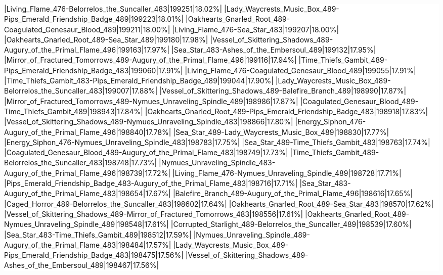 |Living_Flame_476-Belorrelos_the_Suncaller_483|199251|18.02%|
|Lady_Waycrests_Music_Box_489-Pips_Emerald_Friendship_Badge_489|199223|18.01%|
|Oakhearts_Gnarled_Root_489-Coagulated_Genesaur_Blood_489|199211|18.00%|
|Living_Flame_476-Sea_Star_483|199207|18.00%|
|Oakhearts_Gnarled_Root_489-Sea_Star_489|199180|17.98%|
|Vessel_of_Skittering_Shadows_489-Augury_of_the_Primal_Flame_496|199163|17.97%|
|Sea_Star_483-Ashes_of_the_Embersoul_489|199132|17.95%|
|Mirror_of_Fractured_Tomorrows_489-Augury_of_the_Primal_Flame_496|199116|17.94%|
|Time_Thiefs_Gambit_489-Pips_Emerald_Friendship_Badge_483|199060|17.91%|
|Living_Flame_476-Coagulated_Genesaur_Blood_489|199055|17.91%|
|Time_Thiefs_Gambit_483-Pips_Emerald_Friendship_Badge_489|199044|17.90%|
|Lady_Waycrests_Music_Box_489-Belorrelos_the_Suncaller_483|199007|17.88%|
|Vessel_of_Skittering_Shadows_489-Balefire_Branch_489|198990|17.87%|
|Mirror_of_Fractured_Tomorrows_489-Nymues_Unraveling_Spindle_489|198986|17.87%|
|Coagulated_Genesaur_Blood_489-Time_Thiefs_Gambit_489|198943|17.84%|
|Oakhearts_Gnarled_Root_489-Pips_Emerald_Friendship_Badge_483|198918|17.83%|
|Vessel_of_Skittering_Shadows_489-Nymues_Unraveling_Spindle_483|198866|17.80%|
|Energy_Siphon_476-Augury_of_the_Primal_Flame_496|198840|17.78%|
|Sea_Star_489-Lady_Waycrests_Music_Box_489|198830|17.77%|
|Energy_Siphon_476-Nymues_Unraveling_Spindle_483|198783|17.75%|
|Sea_Star_489-Time_Thiefs_Gambit_483|198763|17.74%|
|Coagulated_Genesaur_Blood_489-Augury_of_the_Primal_Flame_483|198749|17.73%|
|Time_Thiefs_Gambit_489-Belorrelos_the_Suncaller_483|198748|17.73%|
|Nymues_Unraveling_Spindle_483-Augury_of_the_Primal_Flame_496|198739|17.72%|
|Living_Flame_476-Nymues_Unraveling_Spindle_489|198728|17.71%|
|Pips_Emerald_Friendship_Badge_483-Augury_of_the_Primal_Flame_483|198716|17.71%|
|Sea_Star_483-Augury_of_the_Primal_Flame_483|198654|17.67%|
|Balefire_Branch_489-Augury_of_the_Primal_Flame_496|198616|17.65%|
|Caged_Horror_489-Belorrelos_the_Suncaller_483|198602|17.64%|
|Oakhearts_Gnarled_Root_489-Sea_Star_483|198570|17.62%|
|Vessel_of_Skittering_Shadows_489-Mirror_of_Fractured_Tomorrows_483|198556|17.61%|
|Oakhearts_Gnarled_Root_489-Nymues_Unraveling_Spindle_489|198548|17.61%|
|Corrupted_Starlight_489-Belorrelos_the_Suncaller_489|198539|17.60%|
|Sea_Star_483-Time_Thiefs_Gambit_489|198512|17.59%|
|Nymues_Unraveling_Spindle_489-Augury_of_the_Primal_Flame_483|198484|17.57%|
|Lady_Waycrests_Music_Box_489-Pips_Emerald_Friendship_Badge_483|198475|17.56%|
|Vessel_of_Skittering_Shadows_489-Ashes_of_the_Embersoul_489|198467|17.56%|